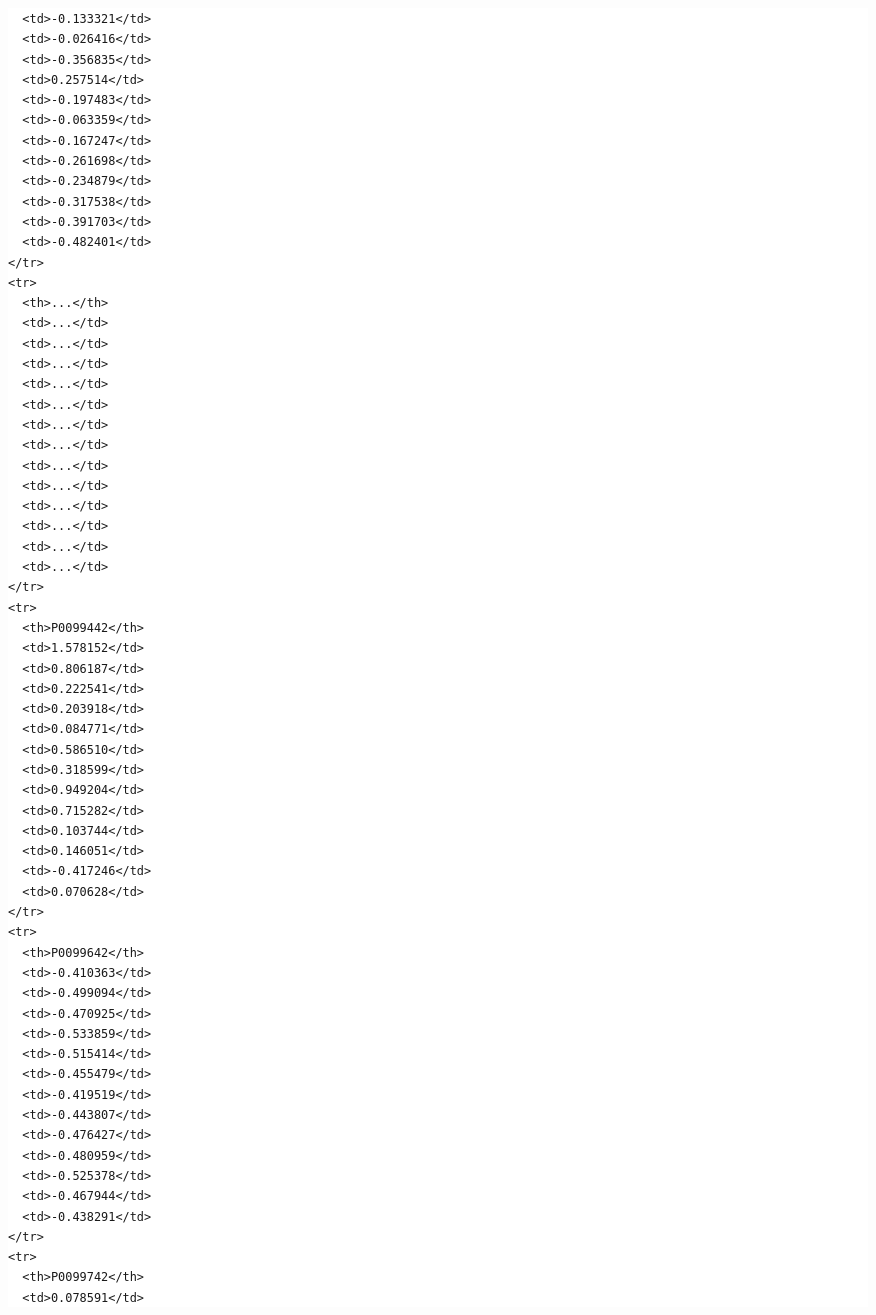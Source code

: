       <td>-0.133321</td>
      <td>-0.026416</td>
      <td>-0.356835</td>
      <td>0.257514</td>
      <td>-0.197483</td>
      <td>-0.063359</td>
      <td>-0.167247</td>
      <td>-0.261698</td>
      <td>-0.234879</td>
      <td>-0.317538</td>
      <td>-0.391703</td>
      <td>-0.482401</td>
    </tr>
    <tr>
      <th>...</th>
      <td>...</td>
      <td>...</td>
      <td>...</td>
      <td>...</td>
      <td>...</td>
      <td>...</td>
      <td>...</td>
      <td>...</td>
      <td>...</td>
      <td>...</td>
      <td>...</td>
      <td>...</td>
      <td>...</td>
    </tr>
    <tr>
      <th>P0099442</th>
      <td>1.578152</td>
      <td>0.806187</td>
      <td>0.222541</td>
      <td>0.203918</td>
      <td>0.084771</td>
      <td>0.586510</td>
      <td>0.318599</td>
      <td>0.949204</td>
      <td>0.715282</td>
      <td>0.103744</td>
      <td>0.146051</td>
      <td>-0.417246</td>
      <td>0.070628</td>
    </tr>
    <tr>
      <th>P0099642</th>
      <td>-0.410363</td>
      <td>-0.499094</td>
      <td>-0.470925</td>
      <td>-0.533859</td>
      <td>-0.515414</td>
      <td>-0.455479</td>
      <td>-0.419519</td>
      <td>-0.443807</td>
      <td>-0.476427</td>
      <td>-0.480959</td>
      <td>-0.525378</td>
      <td>-0.467944</td>
      <td>-0.438291</td>
    </tr>
    <tr>
      <th>P0099742</th>
      <td>0.078591</td>